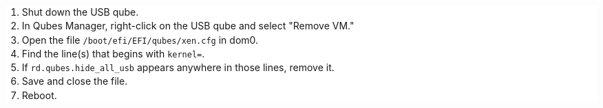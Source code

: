   1. Shut down the USB qube.
  2. In Qubes Manager, right-click on the USB qube and select "Remove VM."
  3. Open the file `/boot/efi/EFI/qubes/xen.cfg` in dom0.
  4. Find the line(s) that begins with `kernel=`.
  5. If `rd.qubes.hide_all_usb` appears anywhere in those lines, remove it.
  6. Save and close the file.
  7. Reboot.

[remove your USB-qube]: #removing-a-usb-qube
[security implications]: /doc/device-handling-security/#usb-security
[enable your keyboard for login]: #enable-a-usb-keyboard-for-login
[2270-comm23]: https://github.com/QubesOS/qubes-issues/issues/2270#issuecomment-242900312
[PCI Devices]: /doc/pci-devices/
[usb-controller]: /doc/usb-devices/#finding-the-right-usb-controller
[faq]: /faq/#i-created-a-usbvm-and-assigned-usb-controllers-to-it-now-the-usbvm-wont-boot
[Security Warning about USB Input Devices]: /doc/device-handling-security/#security-warning-on-usb-input-devices
[install dom0 updates]: /doc/software-update-dom0/#how-to-update-dom0
[hiding USB controllers from dom0]: #how-to-hide-all-usb-controllers-from-dom0
[AEM]: /doc/anti-evil-maid/
[create a USB qube]: #creating-and-using-a-usb-qube
